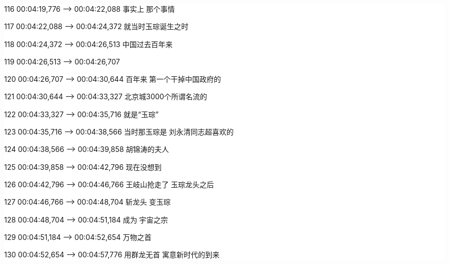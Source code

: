 116
00:04:19,776 –&gt; 00:04:22,088
事实上 那个事情
 
117
00:04:22,088 –&gt; 00:04:24,372
就当时玉琮诞生之时
 
118
00:04:24,372 –&gt; 00:04:26,513
中国过去百年来
 
119
00:04:26,513 –&gt; 00:04:26,707
 
120
00:04:26,707 –&gt; 00:04:30,644
百年来 第一个干掉中国政府的
 
121
00:04:30,644 –&gt; 00:04:33,327
北京城3000个所谓名流的
 
122
00:04:33,327 –&gt; 00:04:35,716
就是“玉琮”
 
123
00:04:35,716 –&gt; 00:04:38,566
当时那玉琮是 刘永清同志超喜欢的
 
124
00:04:38,566 –&gt; 00:04:39,858
胡锦涛的夫人
 
125
00:04:39,858 –&gt; 00:04:42,796
现在没想到
 
126
00:04:42,796 –&gt; 00:04:46,766
王岐山抢走了 玉琮龙头之后
 
127
00:04:46,766 –&gt; 00:04:48,704
斩龙头 变玉琮
 
128
00:04:48,704 –&gt; 00:04:51,184
成为 宇宙之宗
 
129
00:04:51,184 –&gt; 00:04:52,654
万物之首
 
130
00:04:52,654 –&gt; 00:04:57,776
用群龙无首 寓意新时代的到来
 